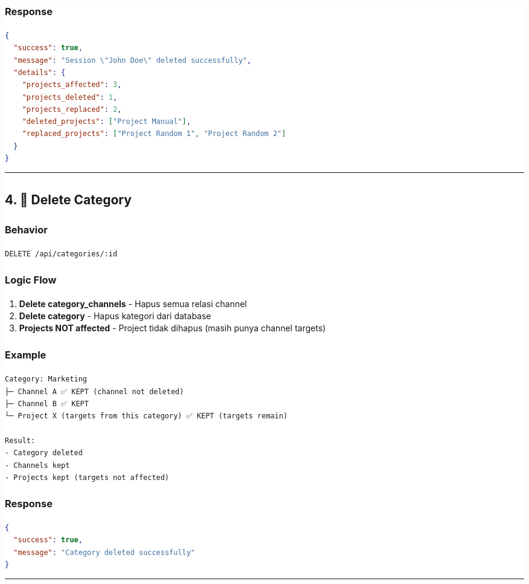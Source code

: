 ### Response
```json
{
  "success": true,
  "message": "Session \"John Doe\" deleted successfully",
  "details": {
    "projects_affected": 3,
    "projects_deleted": 1,
    "projects_replaced": 2,
    "deleted_projects": ["Project Manual"],
    "replaced_projects": ["Project Random 1", "Project Random 2"]
  }
}
```

---

## 4. 📂 Delete Category

### Behavior
```
DELETE /api/categories/:id
```

### Logic Flow
1. **Delete category_channels** - Hapus semua relasi channel
2. **Delete category** - Hapus kategori dari database
3. **Projects NOT affected** - Project tidak dihapus (masih punya channel targets)

### Example
```
Category: Marketing
├─ Channel A ✅ KEPT (channel not deleted)
├─ Channel B ✅ KEPT
└─ Project X (targets from this category) ✅ KEPT (targets remain)

Result:
- Category deleted
- Channels kept
- Projects kept (targets not affected)
```

### Response
```json
{
  "success": true,
  "message": "Category deleted successfully"
}
```

---
